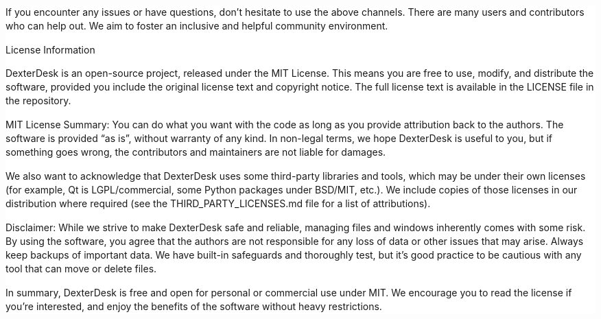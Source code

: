 If you encounter any issues or have questions, don’t hesitate to use the above channels. There are many users and contributors who can help out. We aim to foster an inclusive and helpful community environment.

License Information

DexterDesk is an open-source project, released under the MIT License. This means you are free to use, modify, and distribute the software, provided you include the original license text and copyright notice. The full license text is available in the LICENSE file in the repository.

MIT License Summary: You can do what you want with the code as long as you provide attribution back to the authors. The software is provided “as is”, without warranty of any kind. In non-legal terms, we hope DexterDesk is useful to you, but if something goes wrong, the contributors and maintainers are not liable for damages.

We also want to acknowledge that DexterDesk uses some third-party libraries and tools, which may be under their own licenses (for example, Qt is LGPL/commercial, some Python packages under BSD/MIT, etc.). We include copies of those licenses in our distribution where required (see the THIRD_PARTY_LICENSES.md file for a list of attributions).

Disclaimer: While we strive to make DexterDesk safe and reliable, managing files and windows inherently comes with some risk. By using the software, you agree that the authors are not responsible for any loss of data or other issues that may arise. Always keep backups of important data. We have built-in safeguards and thoroughly test, but it’s good practice to be cautious with any tool that can move or delete files.

In summary, DexterDesk is free and open for personal or commercial use under MIT. We encourage you to read the license if you’re interested, and enjoy the benefits of the software without heavy restrictions.
